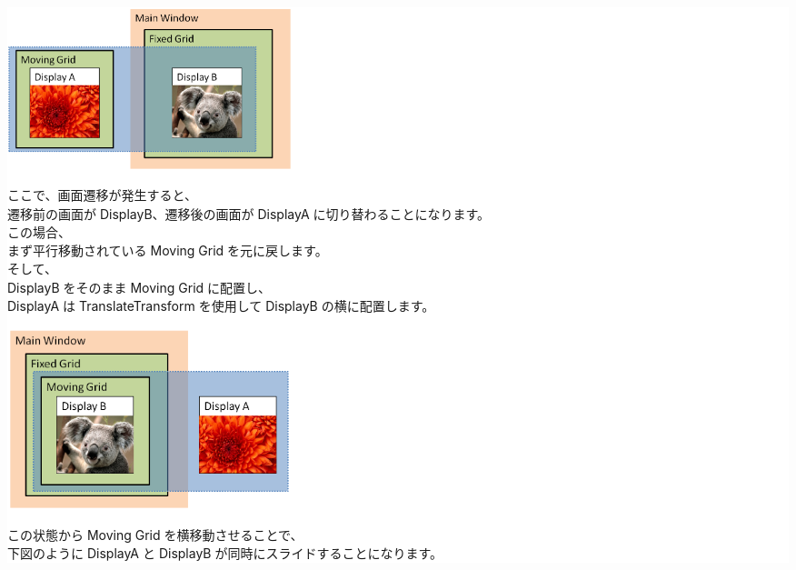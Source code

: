 <p><img id="108907" src="108907-%e5%9b%b33.png" alt="" width="312" height="178"></p>
<p>ここで、画面遷移が発生すると、<br>
遷移前の画面が DisplayB、遷移後の画面が DisplayA に切り替わることになります。<br>
この場合、<br>
まず平行移動されている Moving Grid を元に戻します。<br>
そして、<br>
DisplayB をそのまま Moving Grid に配置し、<br>
DisplayA は TranslateTransform を使用して DisplayB の横に配置します。</p>
<p><img id="108908" src="108908-%e5%9b%b34.png" alt="" width="310" height="198"></p>
<p>この状態から Moving Grid を横移動させることで、<br>
下図のように DisplayA と DisplayB が同時にスライドすることになります。</p>